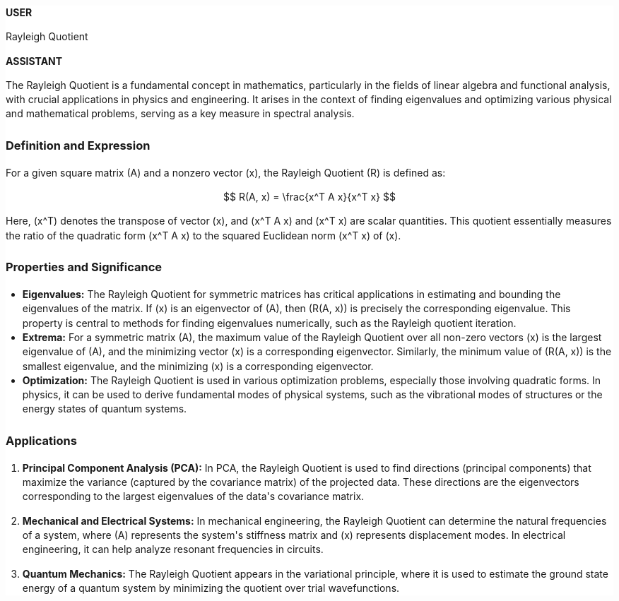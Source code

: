 
**USER**

Rayleigh Quotient


**ASSISTANT**

The Rayleigh Quotient is a fundamental concept in mathematics, particularly in the fields of linear algebra and functional analysis, with crucial applications in physics and engineering. It arises in the context of finding eigenvalues and optimizing various physical and mathematical problems, serving as a key measure in spectral analysis.

### Definition and Expression

For a given square matrix \(A\) and a nonzero vector \(x\), the Rayleigh Quotient \(R\) is defined as:

$$
R(A, x) = \frac{x^T A x}{x^T x}
$$

Here, \(x^T\) denotes the transpose of vector \(x\), and \(x^T A x\) and \(x^T x\) are scalar quantities. This quotient essentially measures the ratio of the quadratic form \(x^T A x\) to the squared Euclidean norm \(x^T x\) of \(x\).

### Properties and Significance

- **Eigenvalues:** The Rayleigh Quotient for symmetric matrices has critical applications in estimating and bounding the eigenvalues of the matrix. If \(x\) is an eigenvector of \(A\), then \(R(A, x)\) is precisely the corresponding eigenvalue. This property is central to methods for finding eigenvalues numerically, such as the Rayleigh quotient iteration.
- **Extrema:** For a symmetric matrix \(A\), the maximum value of the Rayleigh Quotient over all non-zero vectors \(x\) is the largest eigenvalue of \(A\), and the minimizing vector \(x\) is a corresponding eigenvector. Similarly, the minimum value of \(R(A, x)\) is the smallest eigenvalue, and the minimizing \(x\) is a corresponding eigenvector.
- **Optimization:** The Rayleigh Quotient is used in various optimization problems, especially those involving quadratic forms. In physics, it can be used to derive fundamental modes of physical systems, such as the vibrational modes of structures or the energy states of quantum systems.

### Applications

1. **Principal Component Analysis (PCA):** In PCA, the Rayleigh Quotient is used to find directions (principal components) that maximize the variance (captured by the covariance matrix) of the projected data. These directions are the eigenvectors corresponding to the largest eigenvalues of the data's covariance matrix.
   
2. **Mechanical and Electrical Systems:** In mechanical engineering, the Rayleigh Quotient can determine the natural frequencies of a system, where \(A\) represents the system's stiffness matrix and \(x\) represents displacement modes. In electrical engineering, it can help analyze resonant frequencies in circuits.

3. **Quantum Mechanics:** The Rayleigh Quotient appears in the variational principle, where it is used to estimate the ground state energy of a quantum system by minimizing the quotient over trial wavefunctions.
